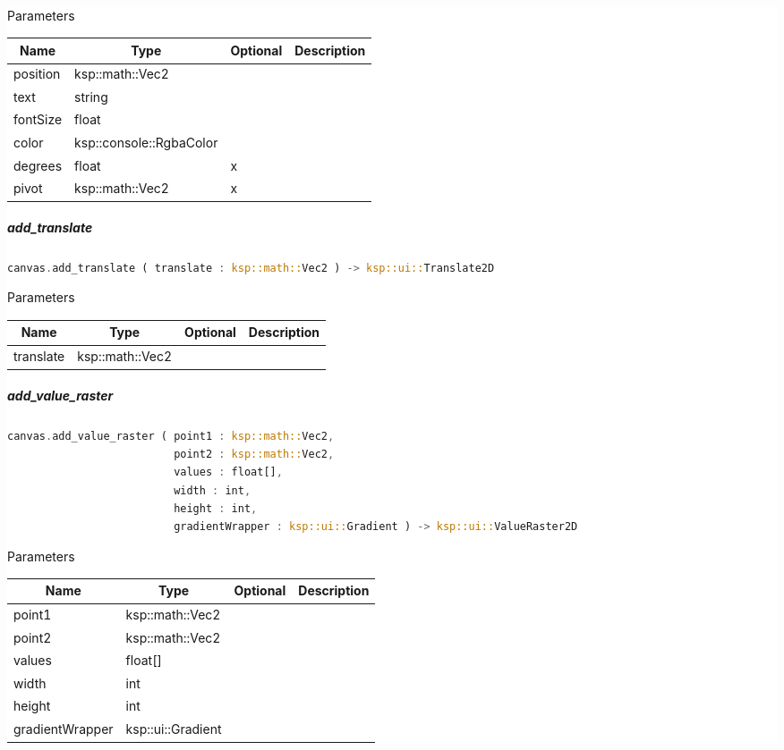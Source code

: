 

Parameters

| Name     | Type                    | Optional | Description |
| -------- | ----------------------- | -------- | ----------- |
| position | ksp::math::Vec2         |          |             |
| text     | string                  |          |             |
| fontSize | float                   |          |             |
| color    | ksp::console::RgbaColor |          |             |
| degrees  | float                   | x        |             |
| pivot    | ksp::math::Vec2         | x        |             |


##### add_translate

```rust
canvas.add_translate ( translate : ksp::math::Vec2 ) -> ksp::ui::Translate2D
```



Parameters

| Name      | Type            | Optional | Description |
| --------- | --------------- | -------- | ----------- |
| translate | ksp::math::Vec2 |          |             |


##### add_value_raster

```rust
canvas.add_value_raster ( point1 : ksp::math::Vec2,
                          point2 : ksp::math::Vec2,
                          values : float[],
                          width : int,
                          height : int,
                          gradientWrapper : ksp::ui::Gradient ) -> ksp::ui::ValueRaster2D
```



Parameters

| Name            | Type              | Optional | Description |
| --------------- | ----------------- | -------- | ----------- |
| point1          | ksp::math::Vec2   |          |             |
| point2          | ksp::math::Vec2   |          |             |
| values          | float[]           |          |             |
| width           | int               |          |             |
| height          | int               |          |             |
| gradientWrapper | ksp::ui::Gradient |          |             |
